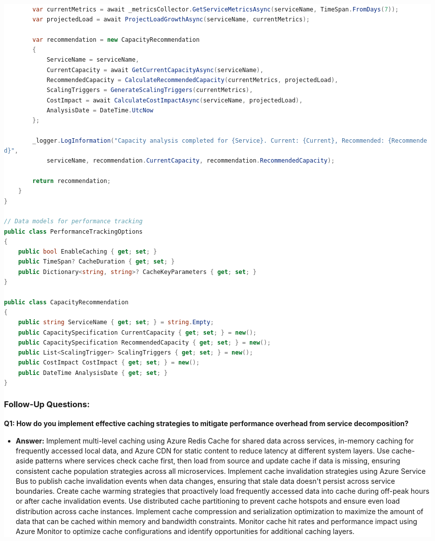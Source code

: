 ```csharp
        var currentMetrics = await _metricsCollector.GetServiceMetricsAsync(serviceName, TimeSpan.FromDays(7));
        var projectedLoad = await ProjectLoadGrowthAsync(serviceName, currentMetrics);
        
        var recommendation = new CapacityRecommendation
        {
            ServiceName = serviceName,
            CurrentCapacity = await GetCurrentCapacityAsync(serviceName),
            RecommendedCapacity = CalculateRecommendedCapacity(currentMetrics, projectedLoad),
            ScalingTriggers = GenerateScalingTriggers(currentMetrics),
            CostImpact = await CalculateCostImpactAsync(serviceName, projectedLoad),
            AnalysisDate = DateTime.UtcNow
        };
        
        _logger.LogInformation("Capacity analysis completed for {Service}. Current: {Current}, Recommended: {Recommended}",
            serviceName, recommendation.CurrentCapacity, recommendation.RecommendedCapacity);
        
        return recommendation;
    }
}

// Data models for performance tracking
public class PerformanceTrackingOptions
{
    public bool EnableCaching { get; set; }
    public TimeSpan? CacheDuration { get; set; }
    public Dictionary<string, string>? CacheKeyParameters { get; set; }
}

public class CapacityRecommendation
{
    public string ServiceName { get; set; } = string.Empty;
    public CapacitySpecification CurrentCapacity { get; set; } = new();
    public CapacitySpecification RecommendedCapacity { get; set; } = new();
    public List<ScalingTrigger> ScalingTriggers { get; set; } = new();
    public CostImpact CostImpact { get; set; } = new();
    public DateTime AnalysisDate { get; set; }
}
```

### Follow-Up Questions:
**Q1: How do you implement effective caching strategies to mitigate performance overhead from service decomposition?**
* **Answer:** Implement multi-level caching using Azure Redis Cache for shared data across services, in-memory caching for frequently accessed local data, and Azure CDN for static content to reduce latency at different system layers. Use cache-aside patterns where services check cache first, then load from source and update cache if data is missing, ensuring consistent cache population strategies across all microservices. Implement cache invalidation strategies using Azure Service Bus to publish cache invalidation events when data changes, ensuring that stale data doesn't persist across service boundaries. Create cache warming strategies that proactively load frequently accessed data into cache during off-peak hours or after cache invalidation events. Use distributed cache partitioning to prevent cache hotspots and ensure even load distribution across cache instances. Implement cache compression and serialization optimization to maximize the amount of data that can be cached within memory and bandwidth constraints. Monitor cache hit rates and performance impact using Azure Monitor to optimize cache configurations and identify opportunities for additional caching layers.

